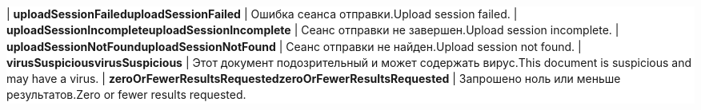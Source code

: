 | <span data-ttu-id="70721-347">**uploadSessionFailed**</span><span class="sxs-lookup"><span data-stu-id="70721-347">**uploadSessionFailed**</span></span>            | <span data-ttu-id="70721-348">Ошибка сеанса отправки.</span><span class="sxs-lookup"><span data-stu-id="70721-348">Upload session failed.</span></span>
| <span data-ttu-id="70721-349">**uploadSessionIncomplete**</span><span class="sxs-lookup"><span data-stu-id="70721-349">**uploadSessionIncomplete**</span></span>        | <span data-ttu-id="70721-350">Сеанс отправки не завершен.</span><span class="sxs-lookup"><span data-stu-id="70721-350">Upload session incomplete.</span></span>
| <span data-ttu-id="70721-351">**uploadSessionNotFound**</span><span class="sxs-lookup"><span data-stu-id="70721-351">**uploadSessionNotFound**</span></span>          | <span data-ttu-id="70721-352">Сеанс отправки не найден.</span><span class="sxs-lookup"><span data-stu-id="70721-352">Upload session not found.</span></span>
| <span data-ttu-id="70721-353">**virusSuspicious**</span><span class="sxs-lookup"><span data-stu-id="70721-353">**virusSuspicious**</span></span>                | <span data-ttu-id="70721-354">Этот документ подозрительный и может содержать вирус.</span><span class="sxs-lookup"><span data-stu-id="70721-354">This document is suspicious and may have a virus.</span></span>
| <span data-ttu-id="70721-355">**zeroOrFewerResultsRequested**</span><span class="sxs-lookup"><span data-stu-id="70721-355">**zeroOrFewerResultsRequested**</span></span>    | <span data-ttu-id="70721-356">Запрошено ноль или меньше результатов.</span><span class="sxs-lookup"><span data-stu-id="70721-356">Zero or fewer results requested.</span></span>




